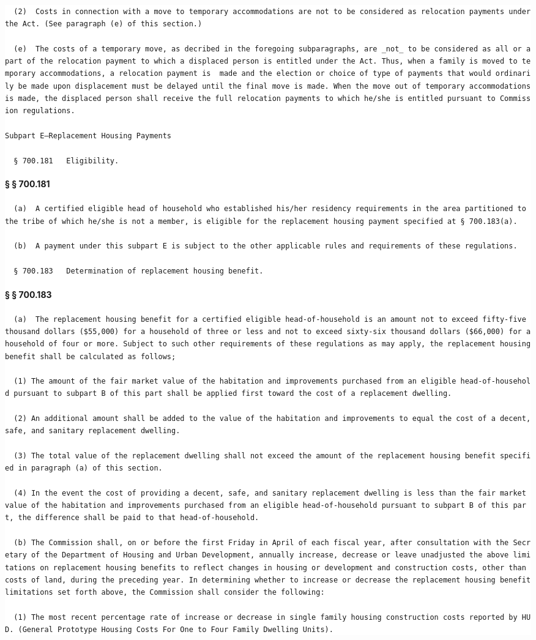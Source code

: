       (2)  Costs in connection with a move to temporary accommodations are not to be considered as relocation payments under the Act. (See paragraph (e) of this section.)

      (e)  The costs of a temporary move, as decribed in the foregoing subparagraphs, are _not_ to be considered as all or a part of the relocation payment to which a displaced person is entitled under the Act. Thus, when a family is moved to temporary accommodations, a relocation payment is  made and the election or choice of type of payments that would ordinarily be made upon displacement must be delayed until the final move is made. When the move out of temporary accommodations is made, the displaced person shall receive the full relocation payments to which he/she is entitled pursuant to Commission regulations.

    Subpart E—Replacement Housing Payments

      § 700.181   Eligibility.

#### § § 700.181

      (a)  A certified eligible head of household who established his/her residency requirements in the area partitioned to the tribe of which he/she is not a member, is eligible for the replacement housing payment specified at § 700.183(a).

      (b)  A payment under this subpart E is subject to the other applicable rules and requirements of these regulations.

      § 700.183   Determination of replacement housing benefit.

#### § § 700.183

      (a)  The replacement housing benefit for a certified eligible head-of-household is an amount not to exceed fifty-five thousand dollars ($55,000) for a household of three or less and not to exceed sixty-six thousand dollars ($66,000) for a household of four or more. Subject to such other requirements of these regulations as may apply, the replacement housing benefit shall be calculated as follows;

      (1) The amount of the fair market value of the habitation and improvements purchased from an eligible head-of-household pursuant to subpart B of this part shall be applied first toward the cost of a replacement dwelling.

      (2) An additional amount shall be added to the value of the habitation and improvements to equal the cost of a decent, safe, and sanitary replacement dwelling.

      (3) The total value of the replacement dwelling shall not exceed the amount of the replacement housing benefit specified in paragraph (a) of this section.

      (4) In the event the cost of providing a decent, safe, and sanitary replacement dwelling is less than the fair market value of the habitation and improvements purchased from an eligible head-of-household pursuant to subpart B of this part, the difference shall be paid to that head-of-household.

      (b) The Commission shall, on or before the first Friday in April of each fiscal year, after consultation with the Secretary of the Department of Housing and Urban Development, annually increase, decrease or leave unadjusted the above limitations on replacement housing benefits to reflect changes in housing or development and construction costs, other than costs of land, during the preceding year. In determining whether to increase or decrease the replacement housing benefit limitations set forth above, the Commission shall consider the following:

      (1) The most recent percentage rate of increase or decrease in single family housing construction costs reported by HUD. (General Prototype Housing Costs For One to Four Family Dwelling Units).
